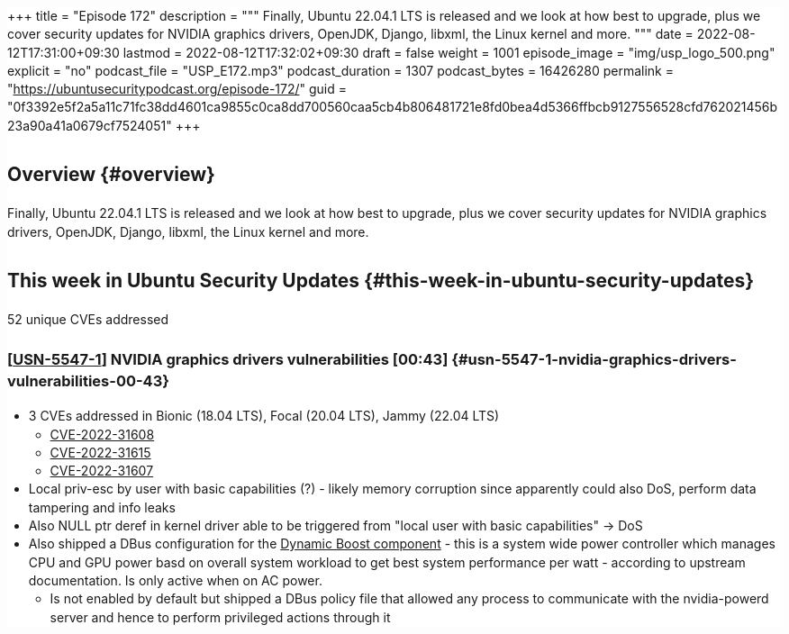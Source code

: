 +++
title = "Episode 172"
description = """
  Finally, Ubuntu 22.04.1 LTS is released and we look at how best to upgrade,
  plus we cover security updates for NVIDIA graphics drivers, OpenJDK,
  Django, libxml, the Linux kernel and more.
  """
date = 2022-08-12T17:31:00+09:30
lastmod = 2022-08-12T17:32:02+09:30
draft = false
weight = 1001
episode_image = "img/usp_logo_500.png"
explicit = "no"
podcast_file = "USP_E172.mp3"
podcast_duration = 1307
podcast_bytes = 16426280
permalink = "https://ubuntusecuritypodcast.org/episode-172/"
guid = "0f3392e5f2a5a11c71fc38dd4601ca9855c0ca8dd700560caa5cb4b806481721e8fd0bea4d5366ffbcb9127556528cfd762021456b23a90a41a0679cf7524051"
+++

## Overview {#overview}

Finally, Ubuntu 22.04.1 LTS is released and we look at how best to upgrade,
plus we cover security updates for NVIDIA graphics drivers, OpenJDK,
Django, libxml, the Linux kernel and more.


## This week in Ubuntu Security Updates {#this-week-in-ubuntu-security-updates}

52 unique CVEs addressed


### [[USN-5547-1](https://ubuntu.com/security/notices/USN-5547-1)] NVIDIA graphics drivers vulnerabilities [00:43] {#usn-5547-1-nvidia-graphics-drivers-vulnerabilities-00-43}

-   3 CVEs addressed in Bionic (18.04 LTS), Focal (20.04 LTS), Jammy (22.04 LTS)
    -   [CVE-2022-31608](https://ubuntu.com/security/CVE-2022-31608) <!-- low -->
    -   [CVE-2022-31615](https://ubuntu.com/security/CVE-2022-31615) <!-- medium -->
    -   [CVE-2022-31607](https://ubuntu.com/security/CVE-2022-31607) <!-- high -->
-   Local priv-esc by user with basic capabilities (?) - likely memory
    corruption since apparently could also DoS, perform data tampering and
    info leaks
-   Also NULL ptr deref in kernel driver able to be triggered from "local
    user with basic capabilities" -&gt; DoS
-   Also shipped a DBus configuration for the [Dynamic Boost component](https://download.nvidia.com/XFree86/Linux-x86_64/510.60.02/README/dynamicboost.html) - this
    is a system wide power controller which manages CPU and GPU power basd on
    overall system workload to get best system performance per watt -
    according to upstream documentation. Is only active when on AC power.
    -   Is not enabled by default but shipped a DBus policy file that allowed
        any process to communicate with the nvidia-powerd server and hence to
        perform privileged actions through it
